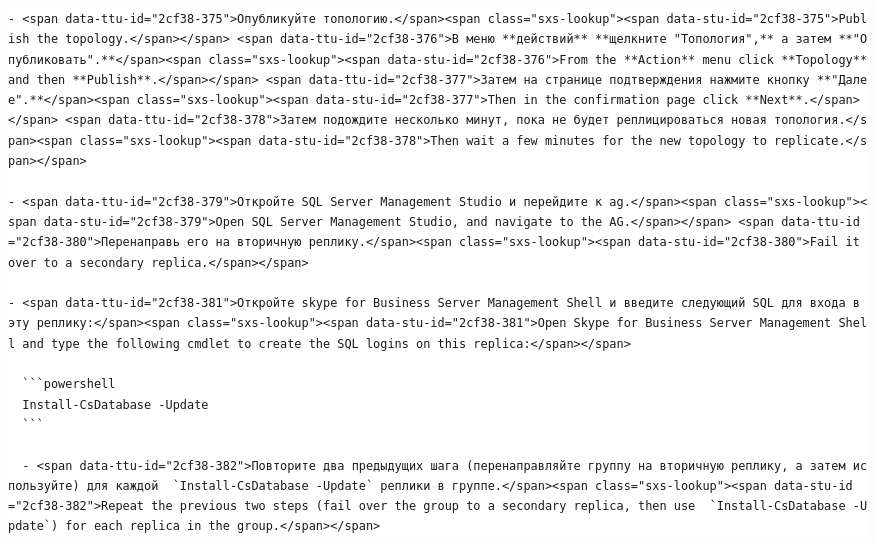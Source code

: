     - <span data-ttu-id="2cf38-375">Опубликуйте топологию.</span><span class="sxs-lookup"><span data-stu-id="2cf38-375">Publish the topology.</span></span> <span data-ttu-id="2cf38-376">В меню **действий** **щелкните "Топология",** а затем **"Опубликовать".**</span><span class="sxs-lookup"><span data-stu-id="2cf38-376">From the **Action** menu click **Topology** and then **Publish**.</span></span> <span data-ttu-id="2cf38-377">Затем на странице подтверждения нажмите кнопку **"Далее".**</span><span class="sxs-lookup"><span data-stu-id="2cf38-377">Then in the confirmation page click **Next**.</span></span> <span data-ttu-id="2cf38-378">Затем подождите несколько минут, пока не будет реплицироваться новая топология.</span><span class="sxs-lookup"><span data-stu-id="2cf38-378">Then wait a few minutes for the new topology to replicate.</span></span>
    
    - <span data-ttu-id="2cf38-379">Откройте SQL Server Management Studio и перейдите к ag.</span><span class="sxs-lookup"><span data-stu-id="2cf38-379">Open SQL Server Management Studio, and navigate to the AG.</span></span> <span data-ttu-id="2cf38-380">Перенаправь его на вторичную реплику.</span><span class="sxs-lookup"><span data-stu-id="2cf38-380">Fail it over to a secondary replica.</span></span>
    
    - <span data-ttu-id="2cf38-381">Откройте skype for Business Server Management Shell и введите следующий SQL для входа в эту реплику:</span><span class="sxs-lookup"><span data-stu-id="2cf38-381">Open Skype for Business Server Management Shell and type the following cmdlet to create the SQL logins on this replica:</span></span>
    
      ```powershell
      Install-CsDatabase -Update
      ```

      - <span data-ttu-id="2cf38-382">Повторите два предыдущих шага (перенаправляйте группу на вторичную реплику, а затем используйте) для каждой  `Install-CsDatabase -Update` реплики в группе.</span><span class="sxs-lookup"><span data-stu-id="2cf38-382">Repeat the previous two steps (fail over the group to a secondary replica, then use  `Install-CsDatabase -Update`) for each replica in the group.</span></span>
